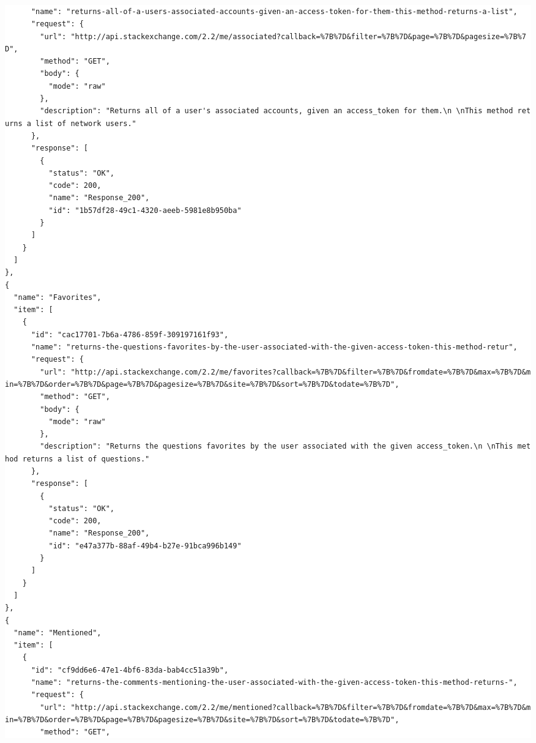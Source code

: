           "name": "returns-all-of-a-users-associated-accounts-given-an-access-token-for-them-this-method-returns-a-list",
          "request": {
            "url": "http://api.stackexchange.com/2.2/me/associated?callback=%7B%7D&filter=%7B%7D&page=%7B%7D&pagesize=%7B%7D",
            "method": "GET",
            "body": {
              "mode": "raw"
            },
            "description": "Returns all of a user's associated accounts, given an access_token for them.\n \nThis method returns a list of network users."
          },
          "response": [
            {
              "status": "OK",
              "code": 200,
              "name": "Response_200",
              "id": "1b57df28-49c1-4320-aeeb-5981e8b950ba"
            }
          ]
        }
      ]
    },
    {
      "name": "Favorites",
      "item": [
        {
          "id": "cac17701-7b6a-4786-859f-309197161f93",
          "name": "returns-the-questions-favorites-by-the-user-associated-with-the-given-access-token-this-method-retur",
          "request": {
            "url": "http://api.stackexchange.com/2.2/me/favorites?callback=%7B%7D&filter=%7B%7D&fromdate=%7B%7D&max=%7B%7D&min=%7B%7D&order=%7B%7D&page=%7B%7D&pagesize=%7B%7D&site=%7B%7D&sort=%7B%7D&todate=%7B%7D",
            "method": "GET",
            "body": {
              "mode": "raw"
            },
            "description": "Returns the questions favorites by the user associated with the given access_token.\n \nThis method returns a list of questions."
          },
          "response": [
            {
              "status": "OK",
              "code": 200,
              "name": "Response_200",
              "id": "e47a377b-88af-49b4-b27e-91bca996b149"
            }
          ]
        }
      ]
    },
    {
      "name": "Mentioned",
      "item": [
        {
          "id": "cf9dd6e6-47e1-4bf6-83da-bab4cc51a39b",
          "name": "returns-the-comments-mentioning-the-user-associated-with-the-given-access-token-this-method-returns-",
          "request": {
            "url": "http://api.stackexchange.com/2.2/me/mentioned?callback=%7B%7D&filter=%7B%7D&fromdate=%7B%7D&max=%7B%7D&min=%7B%7D&order=%7B%7D&page=%7B%7D&pagesize=%7B%7D&site=%7B%7D&sort=%7B%7D&todate=%7B%7D",
            "method": "GET",